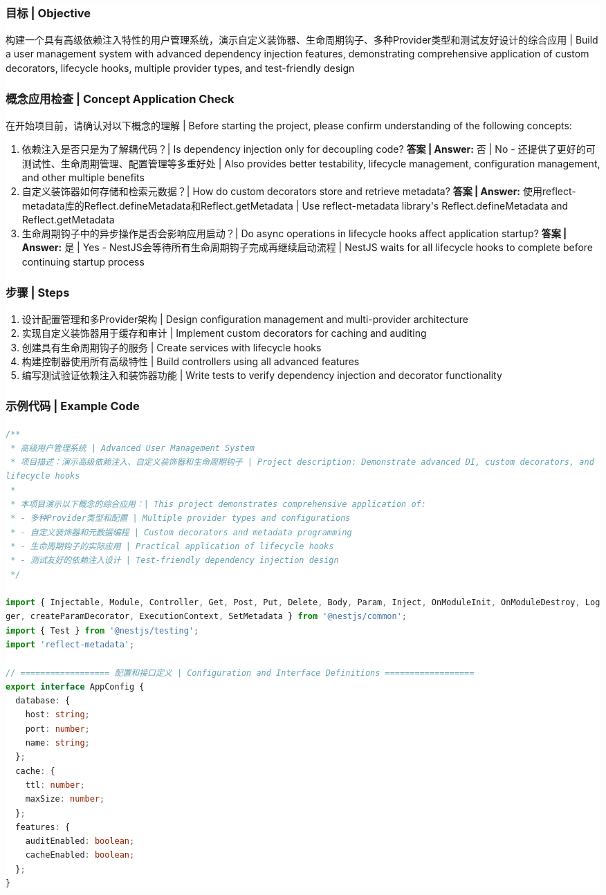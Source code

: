 ### 目标 | Objective
构建一个具有高级依赖注入特性的用户管理系统，演示自定义装饰器、生命周期钩子、多种Provider类型和测试友好设计的综合应用 | Build a user management system with advanced dependency injection features, demonstrating comprehensive application of custom decorators, lifecycle hooks, multiple provider types, and test-friendly design

### 概念应用检查 | Concept Application Check
在开始项目前，请确认对以下概念的理解 | Before starting the project, please confirm understanding of the following concepts:

1. 依赖注入是否只是为了解耦代码？| Is dependency injection only for decoupling code?
   **答案 | Answer:** 否 | No - 还提供了更好的可测试性、生命周期管理、配置管理等多重好处 | Also provides better testability, lifecycle management, configuration management, and other multiple benefits
2. 自定义装饰器如何存储和检索元数据？| How do custom decorators store and retrieve metadata?
   **答案 | Answer:** 使用reflect-metadata库的Reflect.defineMetadata和Reflect.getMetadata | Use reflect-metadata library's Reflect.defineMetadata and Reflect.getMetadata
3. 生命周期钩子中的异步操作是否会影响应用启动？| Do async operations in lifecycle hooks affect application startup?
   **答案 | Answer:** 是 | Yes - NestJS会等待所有生命周期钩子完成再继续启动流程 | NestJS waits for all lifecycle hooks to complete before continuing startup process

### 步骤 | Steps
1. 设计配置管理和多Provider架构 | Design configuration management and multi-provider architecture
2. 实现自定义装饰器用于缓存和审计 | Implement custom decorators for caching and auditing
3. 创建具有生命周期钩子的服务 | Create services with lifecycle hooks
4. 构建控制器使用所有高级特性 | Build controllers using all advanced features
5. 编写测试验证依赖注入和装饰器功能 | Write tests to verify dependency injection and decorator functionality

### 示例代码 | Example Code
```typescript
/**
 * 高级用户管理系统 | Advanced User Management System
 * 项目描述：演示高级依赖注入、自定义装饰器和生命周期钩子 | Project description: Demonstrate advanced DI, custom decorators, and lifecycle hooks
 * 
 * 本项目演示以下概念的综合应用：| This project demonstrates comprehensive application of:
 * - 多种Provider类型和配置 | Multiple provider types and configurations
 * - 自定义装饰器和元数据编程 | Custom decorators and metadata programming
 * - 生命周期钩子的实际应用 | Practical application of lifecycle hooks
 * - 测试友好的依赖注入设计 | Test-friendly dependency injection design
 */

import { Injectable, Module, Controller, Get, Post, Put, Delete, Body, Param, Inject, OnModuleInit, OnModuleDestroy, Logger, createParamDecorator, ExecutionContext, SetMetadata } from '@nestjs/common';
import { Test } from '@nestjs/testing';
import 'reflect-metadata';

// ================== 配置和接口定义 | Configuration and Interface Definitions ==================
export interface AppConfig {
  database: {
    host: string;
    port: number;
    name: string;
  };
  cache: {
    ttl: number;
    maxSize: number;
  };
  features: {
    auditEnabled: boolean;
    cacheEnabled: boolean;
  };
}

```